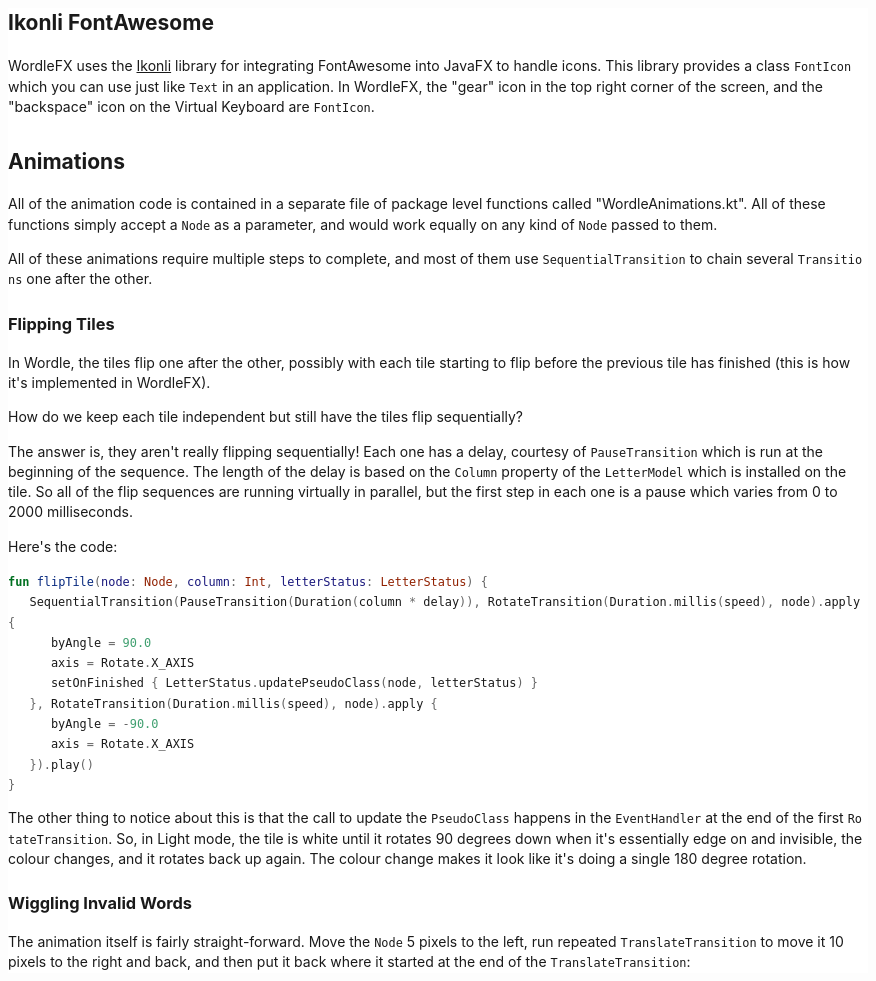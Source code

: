 ## Ikonli FontAwesome

WordleFX uses the [Ikonli](https://kordamp.org/ikonli/) library for integrating FontAwesome into JavaFX to handle icons.  This library provides a class `FontIcon` which you can use just like `Text` in an application.  In WordleFX, the "gear" icon in the top right corner of the screen, and the "backspace" icon on the Virtual Keyboard are `FontIcon`.

## Animations

All of the animation code is contained in a separate file of package level functions called "WordleAnimations.kt".  All of these functions simply accept a `Node` as a parameter, and would work equally on any kind of `Node` passed to them.

All of these animations require multiple steps to complete, and most of them use `SequentialTransition` to chain several `Transitions` one after the other.  

### Flipping Tiles

In Wordle, the tiles flip one after the other, possibly with each tile starting to flip before the previous tile has finished (this is how it's implemented in WordleFX).  

How do we keep each tile independent but still have the tiles flip sequentially?

The answer is, they aren't really flipping sequentially!  Each one has a delay, courtesy of `PauseTransition` which is run at the beginning of the sequence.  The length of the delay is based on the `Column` property of the `LetterModel` which is installed on the tile.  So all of the flip sequences are running virtually in parallel, but the first step in each one is a pause which varies from 0 to 2000 milliseconds.

Here's the code:

``` kotlin
fun flipTile(node: Node, column: Int, letterStatus: LetterStatus) {
   SequentialTransition(PauseTransition(Duration(column * delay)), RotateTransition(Duration.millis(speed), node).apply {
      byAngle = 90.0
      axis = Rotate.X_AXIS
      setOnFinished { LetterStatus.updatePseudoClass(node, letterStatus) }
   }, RotateTransition(Duration.millis(speed), node).apply {
      byAngle = -90.0
      axis = Rotate.X_AXIS
   }).play()
}
```
The other thing to notice about this is that the call to update the `PseudoClass` happens in the `EventHandler` at the end of the first `RotateTransition`.  So, in Light mode, the tile is white until it rotates 90 degrees down when it's essentially edge on and invisible, the colour changes, and it rotates back up again.  The colour change makes it look like it's doing a single 180 degree rotation.

### Wiggling Invalid Words

The animation itself is fairly straight-forward.  Move the `Node` 5 pixels to the left, run repeated `TranslateTransition` to move it 10 pixels to the right and back, and then put it back where it started at the end of the `TranslateTransition`:
